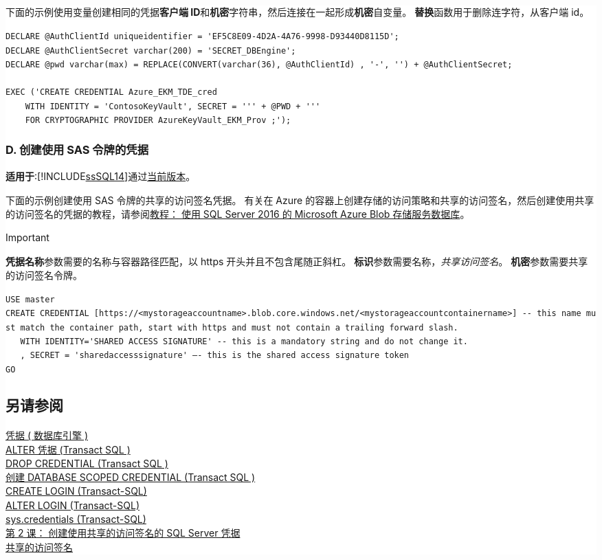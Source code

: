  下面的示例使用变量创建相同的凭据**客户端 ID**和**机密**字符串，然后连接在一起形成**机密**自变量。 **替换**函数用于删除连字符，从客户端 id。  
  
```  
DECLARE @AuthClientId uniqueidentifier = 'EF5C8E09-4D2A-4A76-9998-D93440D8115D';  
DECLARE @AuthClientSecret varchar(200) = 'SECRET_DBEngine';  
DECLARE @pwd varchar(max) = REPLACE(CONVERT(varchar(36), @AuthClientId) , '-', '') + @AuthClientSecret;  
  
EXEC ('CREATE CREDENTIAL Azure_EKM_TDE_cred   
    WITH IDENTITY = 'ContosoKeyVault', SECRET = ''' + @PWD + '''   
    FOR CRYPTOGRAPHIC PROVIDER AzureKeyVault_EKM_Prov ;');  
```  
  
### <a name="d-creating-a-credential-using-a-sas-token"></a>D. 创建使用 SAS 令牌的凭据  
 **适用于**:[!INCLUDE[ssSQL14](../../includes/sssql14-md.md)]通过[当前版本](http://go.microsoft.com/fwlink/p/?LinkId=299658)。  
  
 下面的示例创建使用 SAS 令牌的共享的访问签名凭据。  有关在 Azure 的容器上创建存储的访问策略和共享的访问签名，然后创建使用共享的访问签名的凭据的教程，请参阅[教程： 使用 SQL Server 2016 的 Microsoft Azure Blob 存储服务数据库](Tutorial:%20Using%20the%20Microsoft%20Azure%20Blob%20storage%20service%20with%20SQL%20Server%202016%20databases.md)。  
  
> [!IMPORTANT]  
>  **凭据名称**参数需要的名称与容器路径匹配，以 https 开头并且不包含尾随正斜杠。 **标识**参数需要名称，*共享访问签名*。 **机密**参数需要共享的访问签名令牌。  
  
```  
USE master  
CREATE CREDENTIAL [https://<mystorageaccountname>.blob.core.windows.net/<mystorageaccountcontainername>] -- this name must match the container path, start with https and must not contain a trailing forward slash.  
   WITH IDENTITY='SHARED ACCESS SIGNATURE' -- this is a mandatory string and do not change it.   
   , SECRET = 'sharedaccesssignature' –- this is the shared access signature token   
GO    
```  
  
## <a name="see-also"></a>另请参阅  
 [凭据 &#40; 数据库引擎 &#41;](../../relational-databases/security/authentication-access/credentials-database-engine.md)   
 [ALTER 凭据 &#40;Transact SQL &#41;](../../t-sql/statements/alter-credential-transact-sql.md)   
 [DROP CREDENTIAL &#40;Transact SQL &#41;](../../t-sql/statements/drop-credential-transact-sql.md)   
 [创建 DATABASE SCOPED CREDENTIAL &#40;Transact SQL &#41;](../../t-sql/statements/create-database-scoped-credential-transact-sql.md)   
 [CREATE LOGIN &#40;Transact-SQL&#41;](../../t-sql/statements/create-login-transact-sql.md)   
 [ALTER LOGIN &#40;Transact-SQL&#41;](../../t-sql/statements/alter-login-transact-sql.md)   
 [sys.credentials (Transact-SQL)](../../relational-databases/system-catalog-views/sys-credentials-transact-sql.md)   
 [第 2 课： 创建使用共享的访问签名的 SQL Server 凭据](../../relational-databases/lesson-2-create-a-sql-server-credential-using-a-shared-access-signature.md)   
 [共享的访问签名](https://azure.microsoft.com/en-us/documentation/articles/storage-dotnet-shared-access-signature-part-1/)  
  
  

